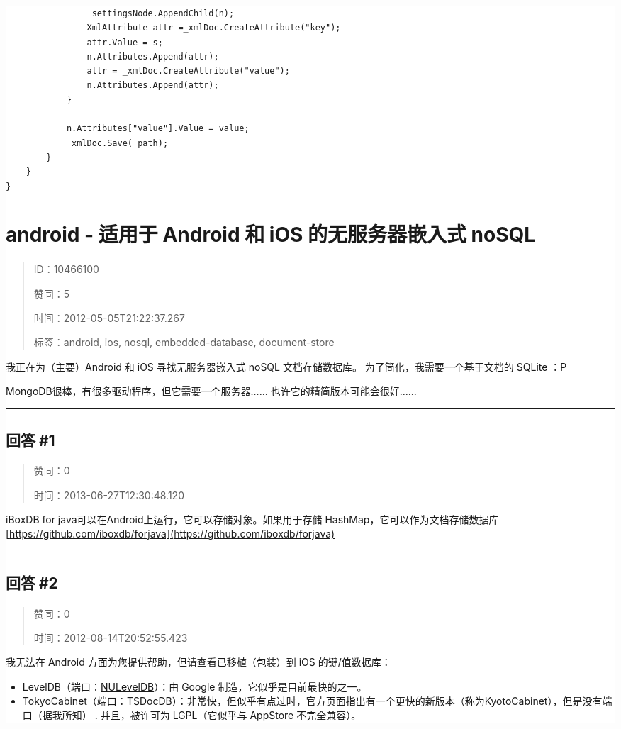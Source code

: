 ```
                _settingsNode.AppendChild(n);
                XmlAttribute attr =_xmlDoc.CreateAttribute("key");
                attr.Value = s;
                n.Attributes.Append(attr);
                attr = _xmlDoc.CreateAttribute("value");
                n.Attributes.Append(attr);
            }

            n.Attributes["value"].Value = value;
            _xmlDoc.Save(_path);
        }
    }
} 
```

# android - 适用于 Android 和 iOS 的无服务器嵌入式 noSQL

> ID：10466100
> 
> 赞同：5
> 
> 时间：2012-05-05T21:22:37.267
> 
> 标签：android, ios, nosql, embedded-database, document-store

我正在为（主要）Android 和 iOS 寻找无服务器嵌入式 noSQL 文档存储数据库。
为了简化，我需要一个基于文档的 SQLite ：P

MongoDB很棒，有很多驱动程序，但它需要一个服务器......
也许它的精简版本可能会很好......

* * *

## 回答 #1

> 赞同：0
> 
> 时间：2013-06-27T12:30:48.120

iBoxDB for java可以在Android上运行，它可以存储对象。如果用于存储 HashMap，它可以作为文档存储数据库[https://github.com/iboxdb/forjava](https://github.com/iboxdb/forjava)

* * *

## 回答 #2

> 赞同：0
> 
> 时间：2012-08-14T20:52:55.423

我无法在 Android 方面为您提供帮助，但请查看已移植（包装）到 iOS 的键/值数据库：

*   LevelDB（端口：[NULevelDB](https://github.com/nulayer/NULevelDB)）：由 Google 制造，它似乎是目前最快的之一。
*   TokyoCabinet（端口：[TSDocDB](https://github.com/isaact/TSDocDB)）：非常快，但似乎有点过时，官方页面指出有一个更快的新版本（称为KyotoCabinet），但是没有端口（据我所知） . 并且，被许可为 LGPL（它似乎与 AppStore 不完全兼容）。
